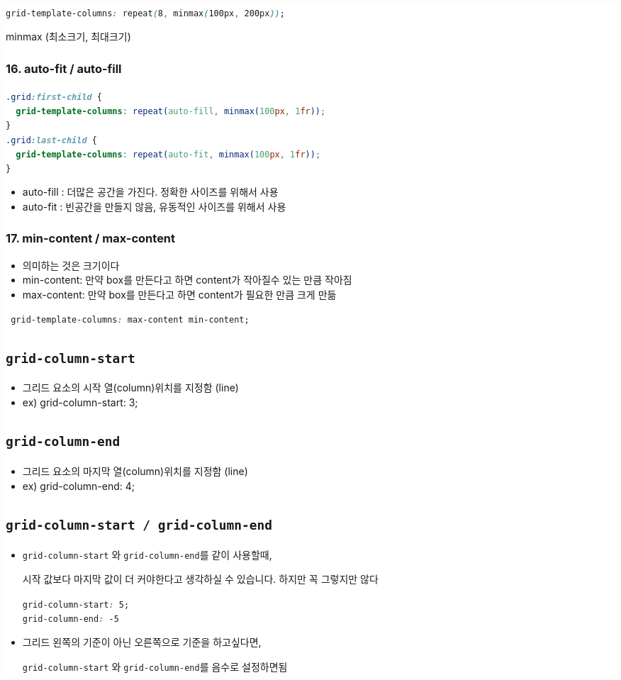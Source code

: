 ```css
grid-template-columns: repeat(8, minmax(100px, 200px));
```

minmax (최소크기, 최대크기)

### 16. auto-fit / auto-fill

```css
.grid:first-child {
  grid-template-columns: repeat(auto-fill, minmax(100px, 1fr));
}
.grid:last-child {
  grid-template-columns: repeat(auto-fit, minmax(100px, 1fr));
}
```

- auto-fill : 더많은 공간을 가진다. 정확한 사이즈를 위해서 사용 
- auto-fit : 빈공간을 만들지 않음, 유동적인 사이즈를 위해서 사용

### 17. min-content  /  max-content

- 의미하는 것은 크기이다
- min-content: 만약 box를 만든다고 하면 content가 작아질수 있는 만큼 작아짐
- max-content: 만약 box를 만든다고 하면 content가 필요한 만큼 크게 만듦

```css
 grid-template-columns: max-content min-content;
```



## `grid-column-start` ##

- 그리드 요소의 시작 열(column)위치를 지정함 (line)
- ex)     grid-column-start: 3;

## `grid-column-end`

- 그리드 요소의 마지막 열(column)위치를 지정함  (line)
- ex)     grid-column-end: 4;

## `grid-column-start / grid-column-end`

- `grid-column-start` 와 `grid-column-end`를 같이 사용할때, 

  시작 값보다 마지막 값이 더 커야한다고 생각하실 수 있습니다. 하지만 꼭 그렇지만 않다

  ```css
  grid-column-start: 5;
  grid-column-end: -5
  ```

- 그리드 왼쪽의 기준이 아닌 오른쪽으로 기준을 하고싶다면, 

  `grid-column-start` 와 `grid-column-end`를 음수로 설정하면됨
